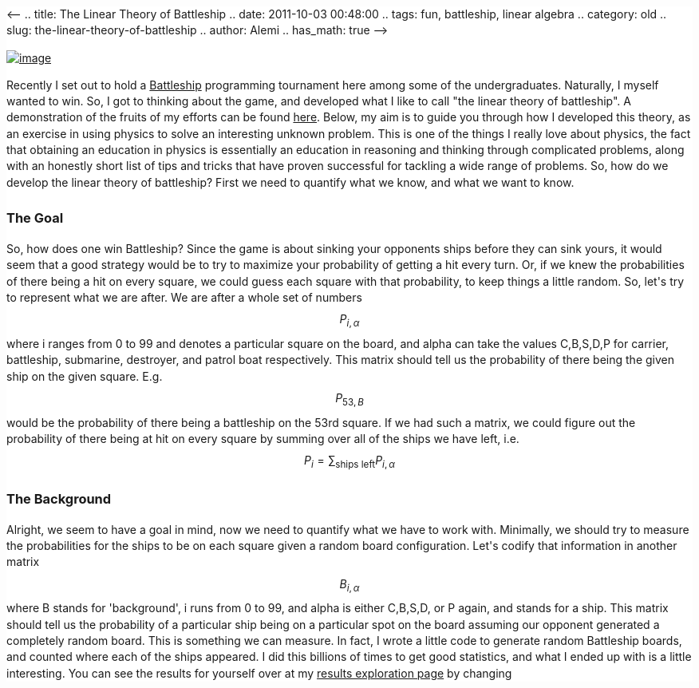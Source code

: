 <--
.. title: The Linear Theory of Battleship
.. date: 2011-10-03 00:48:00
.. tags: fun, battleship, linear algebra
.. category: old
.. slug: the-linear-theory-of-battleship
.. author: Alemi
.. has_math: true
-->


[![image](http://3.bp.blogspot.com/-_6JxttjO_hA/Tm_XKW58W_I/AAAAAAAAAXM/n2xdgZCvVAc/s400/battleship.png)](http://3.bp.blogspot.com/-_6JxttjO_hA/Tm_XKW58W_I/AAAAAAAAAXM/n2xdgZCvVAc/s1600/battleship.png)

Recently I set out to hold a
[Battleship](http://en.wikipedia.org/wiki/Battleship_(game)) programming
tournament here among some of the undergraduates. Naturally, I myself
wanted to win. So, I got to thinking about the game, and developed what
I like to call "the linear theory of battleship". A demonstration of the
fruits of my efforts can be found
[here](http://pages.physics.cornell.edu/~aalemi/battleship/). Below, my
aim is to guide you through how I developed this theory, as an exercise
in using physics to solve an interesting unknown problem. This is one of
the things I really love about physics, the fact that obtaining an
education in physics is essentially an education in reasoning and
thinking through complicated problems, along with an honestly short list
of tips and tricks that have proven successful for tackling a wide range
of problems. So, how do we develop the linear theory of battleship?
First we need to quantify what we know, and what we want to know.

### The Goal

So, how does one win Battleship? Since the game is about sinking your
opponents ships before they can sink yours, it would seem that a good
strategy would be to try to maximize your probability of getting a hit
every turn. Or, if we knew the probabilities of there being a hit on
every square, we could guess each square with that probability, to keep
things a little random. So, let's try to represent what we are after. We
are after a whole set of numbers $$ P_{i,\alpha} $$ where i ranges
from 0 to 99 and denotes a particular square on the board, and alpha can
take the values C,B,S,D,P for carrier, battleship, submarine, destroyer,
and patrol boat respectively. This matrix should tell us the probability
of there being the given ship on the given square. E.g. $$ P_{53,B} $$
would be the probability of there being a battleship on the 53rd square.
If we had such a matrix, we could figure out the probability of there
being at hit on every square by summing over all of the ships we have
left, i.e. $$ P_i = \sum_{\text{ships left}} P_{i, \alpha } $$

### The Background

Alright, we seem to have a goal in mind, now we need to quantify what we
have to work with. Minimally, we should try to measure the probabilities
for the ships to be on each square given a random board configuration.
Let's codify that information in another matrix $$ B_{i,\alpha} $$
where B stands for 'background', i runs from 0 to 99, and alpha is
either C,B,S,D, or P again, and stands for a ship. This matrix should
tell us the probability of a particular ship being on a particular spot
on the board assuming our opponent generated a completely random board.
This is something we can measure. In fact, I wrote a little code to
generate random Battleship boards, and counted where each of the ships
appeared. I did this billions of times to get good statistics, and what
I ended up with is a little interesting. You can see the results for
yourself over at my [results exploration
page](http://pages.physics.cornell.edu/~aalemi/battleship/) by changing